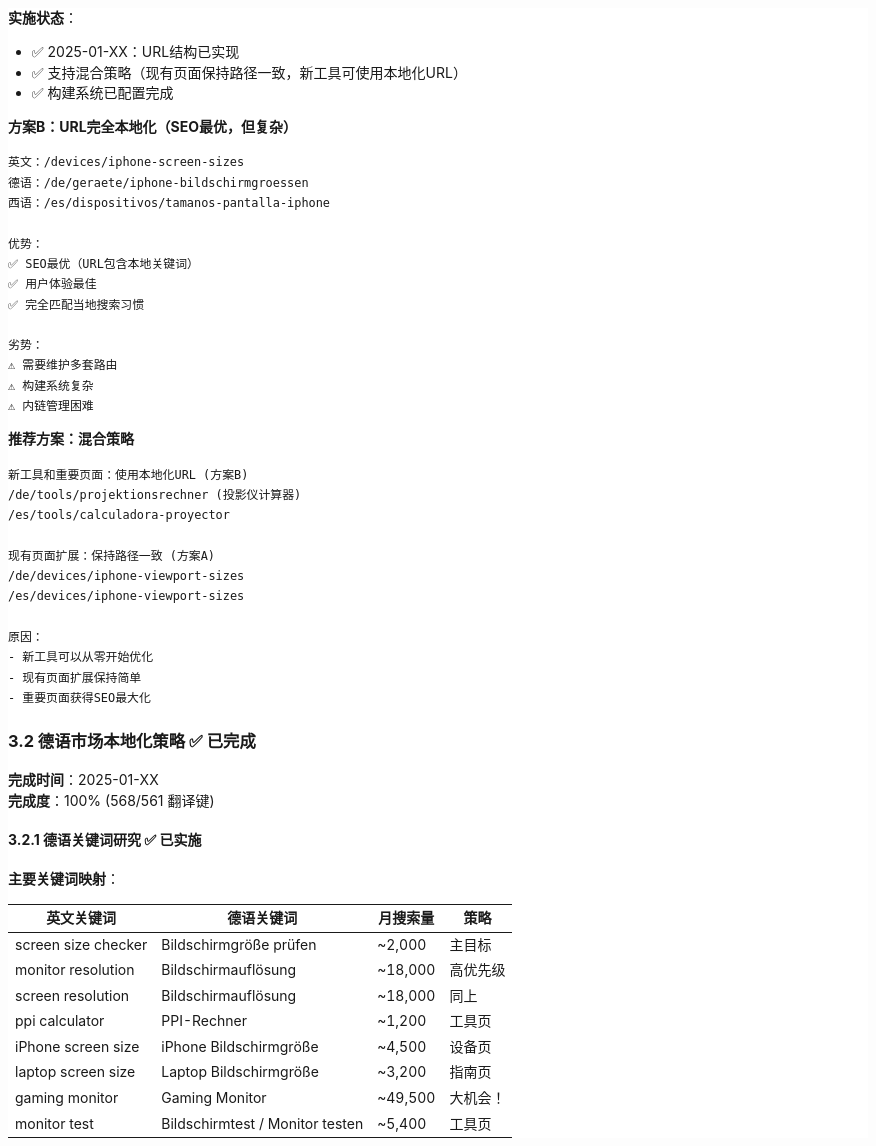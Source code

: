 **实施状态**：
- ✅ 2025-01-XX：URL结构已实现
- ✅ 支持混合策略（现有页面保持路径一致，新工具可使用本地化URL）
- ✅ 构建系统已配置完成

**方案B：URL完全本地化（SEO最优，但复杂）**

```
英文：/devices/iphone-screen-sizes
德语：/de/geraete/iphone-bildschirmgroessen
西语：/es/dispositivos/tamanos-pantalla-iphone

优势：
✅ SEO最优（URL包含本地关键词）
✅ 用户体验最佳
✅ 完全匹配当地搜索习惯

劣势：
⚠️ 需要维护多套路由
⚠️ 构建系统复杂
⚠️ 内链管理困难
```

**推荐方案：混合策略**

```
新工具和重要页面：使用本地化URL (方案B)
/de/tools/projektionsrechner (投影仪计算器)
/es/tools/calculadora-proyector

现有页面扩展：保持路径一致 (方案A)
/de/devices/iphone-viewport-sizes
/es/devices/iphone-viewport-sizes

原因：
- 新工具可以从零开始优化
- 现有页面扩展保持简单
- 重要页面获得SEO最大化
```

### 3.2 德语市场本地化策略 ✅ 已完成

**完成时间**：2025-01-XX  
**完成度**：100% (568/561 翻译键)

#### 3.2.1 德语关键词研究 ✅ 已实施

**主要关键词映射**：

| 英文关键词 | 德语关键词 | 月搜索量 | 策略 |
|-----------|-----------|---------|------|
| screen size checker | Bildschirmgröße prüfen | ~2,000 | 主目标 |
| monitor resolution | Bildschirmauflösung | ~18,000 | 高优先级 |
| screen resolution | Bildschirmauflösung | ~18,000 | 同上 |
| ppi calculator | PPI-Rechner | ~1,200 | 工具页 |
| iPhone screen size | iPhone Bildschirmgröße | ~4,500 | 设备页 |
| laptop screen size | Laptop Bildschirmgröße | ~3,200 | 指南页 |
| gaming monitor | Gaming Monitor | ~49,500 | 大机会！ |
| monitor test | Bildschirmtest / Monitor testen | ~5,400 | 工具页 |
